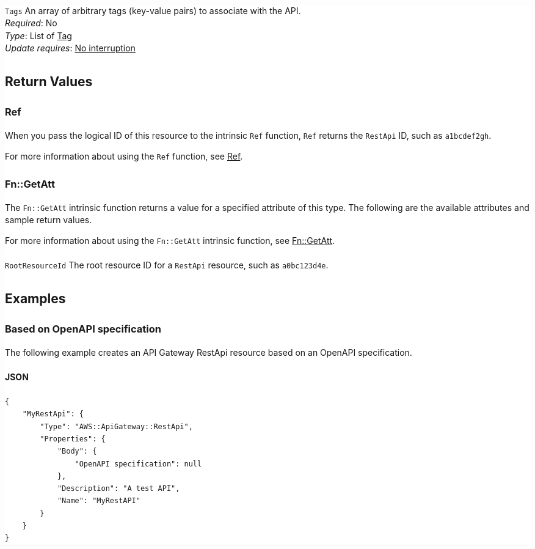 `Tags`  <a name="cfn-apigateway-restapi-tags"></a>
An array of arbitrary tags \(key\-value pairs\) to associate with the API\.  
*Required*: No  
*Type*: List of [Tag](https://docs.aws.amazon.com/AWSCloudFormation/latest/UserGuide/aws-properties-resource-tags.html)  
*Update requires*: [No interruption](https://docs.aws.amazon.com/AWSCloudFormation/latest/UserGuide/using-cfn-updating-stacks-update-behaviors.html#update-no-interrupt)

## Return Values<a name="aws-resource-apigateway-restapi-return-values"></a>

### Ref<a name="aws-resource-apigateway-restapi-return-values-ref"></a>

When you pass the logical ID of this resource to the intrinsic `Ref` function, `Ref` returns the `RestApi` ID, such as `a1bcdef2gh`\.

For more information about using the `Ref` function, see [Ref](https://docs.aws.amazon.com/AWSCloudFormation/latest/UserGuide/intrinsic-function-reference-ref.html)\.

### Fn::GetAtt<a name="aws-resource-apigateway-restapi-return-values-fn--getatt"></a>

The `Fn::GetAtt` intrinsic function returns a value for a specified attribute of this type\. The following are the available attributes and sample return values\.

For more information about using the `Fn::GetAtt` intrinsic function, see [Fn::GetAtt](https://docs.aws.amazon.com/AWSCloudFormation/latest/UserGuide/intrinsic-function-reference-getatt.html)\.

#### <a name="aws-resource-apigateway-restapi-return-values-fn--getatt-fn--getatt"></a>

`RootResourceId`  <a name="RootResourceId-fn::getatt"></a>
The root resource ID for a `RestApi` resource, such as `a0bc123d4e`\.

## Examples<a name="aws-resource-apigateway-restapi--examples"></a>

### Based on OpenAPI specification<a name="aws-resource-apigateway-restapi--examples--Based_on_OpenAPI_specification"></a>

The following example creates an API Gateway RestApi resource based on an OpenAPI specification\.

#### JSON<a name="aws-resource-apigateway-restapi--examples--Based_on_OpenAPI_specification--json"></a>

```
{
    "MyRestApi": {
        "Type": "AWS::ApiGateway::RestApi",
        "Properties": {
            "Body": {
                "OpenAPI specification": null
            },
            "Description": "A test API",
            "Name": "MyRestAPI"
        }
    }
}
```
